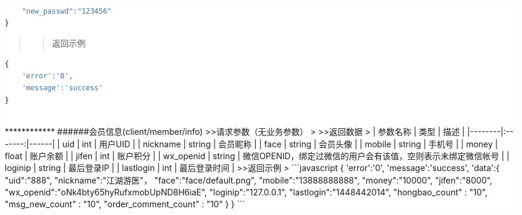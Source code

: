 ```javascript
    "new_passwd":"123456"
}
```

>>返回示例
>
```javascript
{
    'error':'0',
    'message':'success'
}
```


<br />
************
######<a name="client/member/info">会员信息(client/member/info)</a>
>>请求参数（无业务参数）
>
>>返回数据
>
| 参数名称 | 类型 | 描述 |
|--------|:-------:|------|
| uid | int |  用户UID  |
| nickname | string |  会员昵称  |
| face | string |  会员头像  |
| mobile | string |  手机号  |
| money | float |  账户余额  |
| jifen | int |  账户积分  |
| wx_openid | string |  微信OPENID，绑定过微信的用户会有该值，空则表示未绑定微信帐号  |
| loginip | string |  最后登录IP  |
| lastlogin | int |  最后登录时间  |
>>返回示例
>
```javascript
{
    'error':'0',
    'message':'success',
    'data':{
          "uid":"888",
          "nickname":"江湖游医"，
          "face":"face/default.png",
          "mobile":"13888888888",
          "money":"10000",
          "jifen":"8000",
          "wx_openid":"oNk4bty65hyRufxmobUpND8H6iaE",
          "loginip":"127.0.0.1",
          "lastlogin":"1448442014",
          "hongbao_count" : "10",
          "msg_new_count" : "10",
          "order_comment_count" : "10"
	}
}
```
